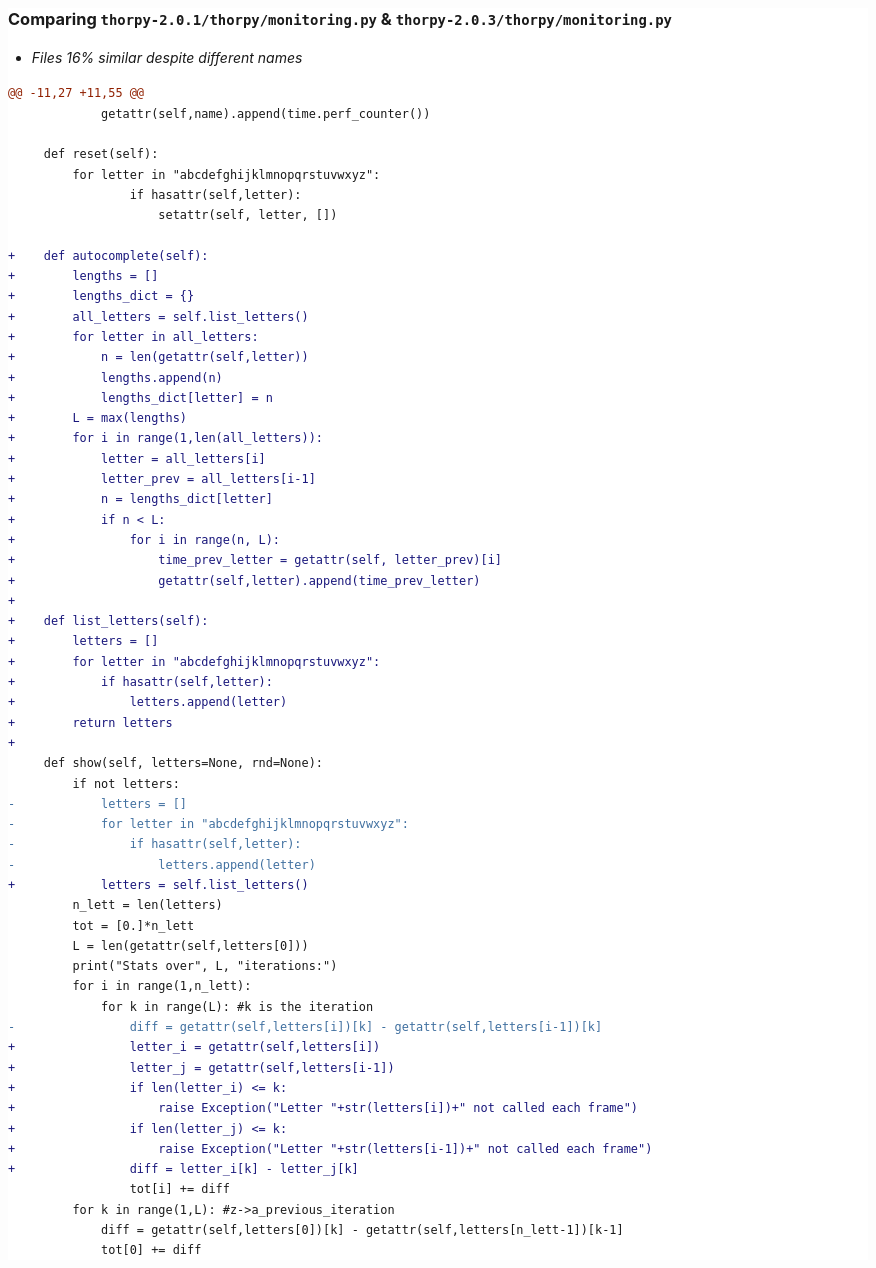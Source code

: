 ### Comparing `thorpy-2.0.1/thorpy/monitoring.py` & `thorpy-2.0.3/thorpy/monitoring.py`

 * *Files 16% similar despite different names*

```diff
@@ -11,27 +11,55 @@
             getattr(self,name).append(time.perf_counter())
 
     def reset(self):
         for letter in "abcdefghijklmnopqrstuvwxyz":
                 if hasattr(self,letter):
                     setattr(self, letter, [])
 
+    def autocomplete(self):
+        lengths = []
+        lengths_dict = {}
+        all_letters = self.list_letters()
+        for letter in all_letters:
+            n = len(getattr(self,letter))
+            lengths.append(n)
+            lengths_dict[letter] = n
+        L = max(lengths)
+        for i in range(1,len(all_letters)):
+            letter = all_letters[i]
+            letter_prev = all_letters[i-1]
+            n = lengths_dict[letter]
+            if n < L:
+                for i in range(n, L):
+                    time_prev_letter = getattr(self, letter_prev)[i]
+                    getattr(self,letter).append(time_prev_letter)
+
+    def list_letters(self):
+        letters = []
+        for letter in "abcdefghijklmnopqrstuvwxyz":
+            if hasattr(self,letter):
+                letters.append(letter)
+        return letters
+
     def show(self, letters=None, rnd=None):
         if not letters:
-            letters = []
-            for letter in "abcdefghijklmnopqrstuvwxyz":
-                if hasattr(self,letter):
-                    letters.append(letter)
+            letters = self.list_letters()
         n_lett = len(letters)
         tot = [0.]*n_lett
         L = len(getattr(self,letters[0]))
         print("Stats over", L, "iterations:")
         for i in range(1,n_lett):
             for k in range(L): #k is the iteration
-                diff = getattr(self,letters[i])[k] - getattr(self,letters[i-1])[k]
+                letter_i = getattr(self,letters[i])
+                letter_j = getattr(self,letters[i-1])
+                if len(letter_i) <= k:
+                    raise Exception("Letter "+str(letters[i])+" not called each frame")
+                if len(letter_j) <= k:
+                    raise Exception("Letter "+str(letters[i-1])+" not called each frame")
+                diff = letter_i[k] - letter_j[k]
                 tot[i] += diff
         for k in range(1,L): #z->a_previous_iteration
             diff = getattr(self,letters[0])[k] - getattr(self,letters[n_lett-1])[k-1]
             tot[0] += diff
```